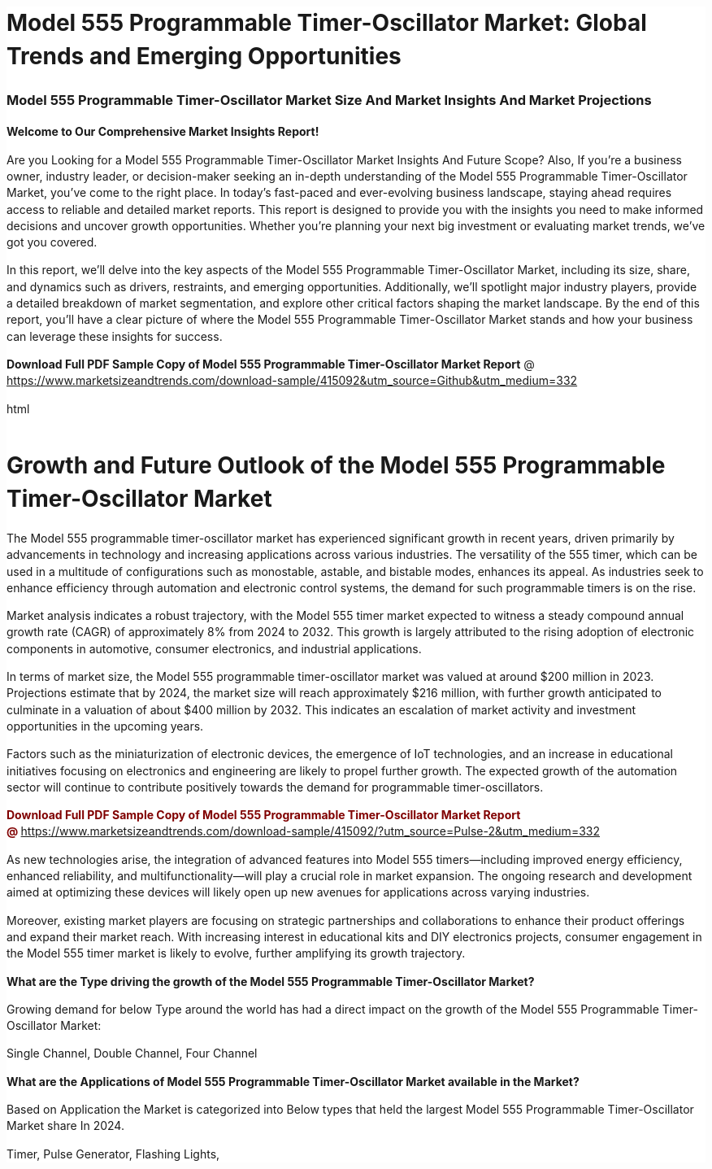 <h1> Model 555 Programmable Timer-Oscillator Market: Global Trends and Emerging Opportunities</h1><div class="" data-test-id=""><h3><span class="">Model 555 Programmable Timer-Oscillator Market Size And Market Insights And Market Projections</span></h3></div><div class="" data-test-id=""><p><strong>Welcome to Our Comprehensive Market Insights Report!</strong></p><p>Are you Looking for a Model 555 Programmable Timer-Oscillator Market Insights And Future Scope? Also, If you&rsquo;re a business owner, industry leader, or decision-maker seeking an in-depth understanding of the Model 555 Programmable Timer-Oscillator Market, you&rsquo;ve come to the right place. In today&rsquo;s fast-paced and ever-evolving business landscape, staying ahead requires access to reliable and detailed market reports. This report is designed to provide you with the insights you need to make informed decisions and uncover growth opportunities. Whether you&rsquo;re planning your next big investment or evaluating market trends, we&rsquo;ve got you covered.</p><p>In this report, we&rsquo;ll delve into the key aspects of the Model 555 Programmable Timer-Oscillator Market, including its size, share, and dynamics such as drivers, restraints, and emerging opportunities. Additionally, we&rsquo;ll spotlight major industry players, provide a detailed breakdown of market segmentation, and explore other critical factors shaping the market landscape. By the end of this report, you&rsquo;ll have a clear picture of where the Model 555 Programmable Timer-Oscillator Market stands and how your business can leverage these insights for success.</p><p><strong>Download Full PDF Sample Copy of Model 555 Programmable Timer-Oscillator Market Report</strong> @ <a href="https://www.marketsizeandtrends.com/download-sample/415092&utm_source=Github&utm_medium=332" target="_blank">https://www.marketsizeandtrends.com/download-sample/415092&utm_source=Github&utm_medium=332</a></p></div><div class="" data-test-id=""><p><span class="">html<!DOCTYPE html><html lang="en"><head> <meta charset="UTF-8"> <meta name="viewport" content="width=device-width, initial-scale=1.0"> <title>Model 555 Programmable Timer-Oscillator Market</title></head><body> <h1>Growth and Future Outlook of the Model 555 Programmable Timer-Oscillator Market</h1> <p>The Model 555 programmable timer-oscillator market has experienced significant growth in recent years, driven primarily by advancements in technology and increasing applications across various industries. The versatility of the 555 timer, which can be used in a multitude of configurations such as monostable, astable, and bistable modes, enhances its appeal. As industries seek to enhance efficiency through automation and electronic control systems, the demand for such programmable timers is on the rise.</p> <p>Market analysis indicates a robust trajectory, with the Model 555 timer market expected to witness a steady compound annual growth rate (CAGR) of approximately 8% from 2024 to 2032. This growth is largely attributed to the rising adoption of electronic components in automotive, consumer electronics, and industrial applications.</p> <p>In terms of market size, the Model 555 programmable timer-oscillator market was valued at around $200 million in 2023. Projections estimate that by 2024, the market size will reach approximately $216 million, with further growth anticipated to culminate in a valuation of about $400 million by 2032. This indicates an escalation of market activity and investment opportunities in the upcoming years.</p> <p>Factors such as the miniaturization of electronic devices, the emergence of IoT technologies, and an increase in educational initiatives focusing on electronics and engineering are likely to propel further growth. The expected growth of the automation sector will continue to contribute positively towards the demand for programmable timer-oscillators.</p> <p><strong><span style="color: #800000;">Download Full PDF Sample Copy of Model 555 Programmable Timer-Oscillator Market Report @</span>&nbsp;</strong><a href="https://www.marketsizeandtrends.com/download-sample/415092/?utm_source=Pulse-2&amp;utm_medium=332">https://www.marketsizeandtrends.com/download-sample/415092/?utm_source=Pulse-2&amp;utm_medium=332</a></p> <p>As new technologies arise, the integration of advanced features into Model 555 timers—including improved energy efficiency, enhanced reliability, and multifunctionality—will play a crucial role in market expansion. The ongoing research and development aimed at optimizing these devices will likely open up new avenues for applications across varying industries.</p> <p>Moreover, existing market players are focusing on strategic partnerships and collaborations to enhance their product offerings and expand their market reach. With increasing interest in educational kits and DIY electronics projects, consumer engagement in the Model 555 timer market is likely to evolve, further amplifying its growth trajectory.</p></body></html></span></p><p><strong><span class="">What are the&nbsp;Type driving the growth of the Model 555 Programmable Timer-Oscillator Market?</span></strong></p></div><div class="" data-test-id=""><p><span class="">Growing demand for below Type around the world has had a direct impact on the growth of the Model 555 Programmable Timer-Oscillator Market:</span></p></div><div class="" data-test-id=""><p>Single Channel, Double Channel, Four Channel</p><p><span class=""><strong>What are the&nbsp;Applications&nbsp;of Model 555 Programmable Timer-Oscillator Market available in the Market?</strong></span></p></div><div class="" data-test-id=""><p><span class="">Based on Application the Market is categorized into Below types that held the largest Model 555 Programmable Timer-Oscillator Market share In 2024.</span></p></div><div class="" data-test-id=""><p><span class="">Timer, Pulse Generator, Flashing Lights,